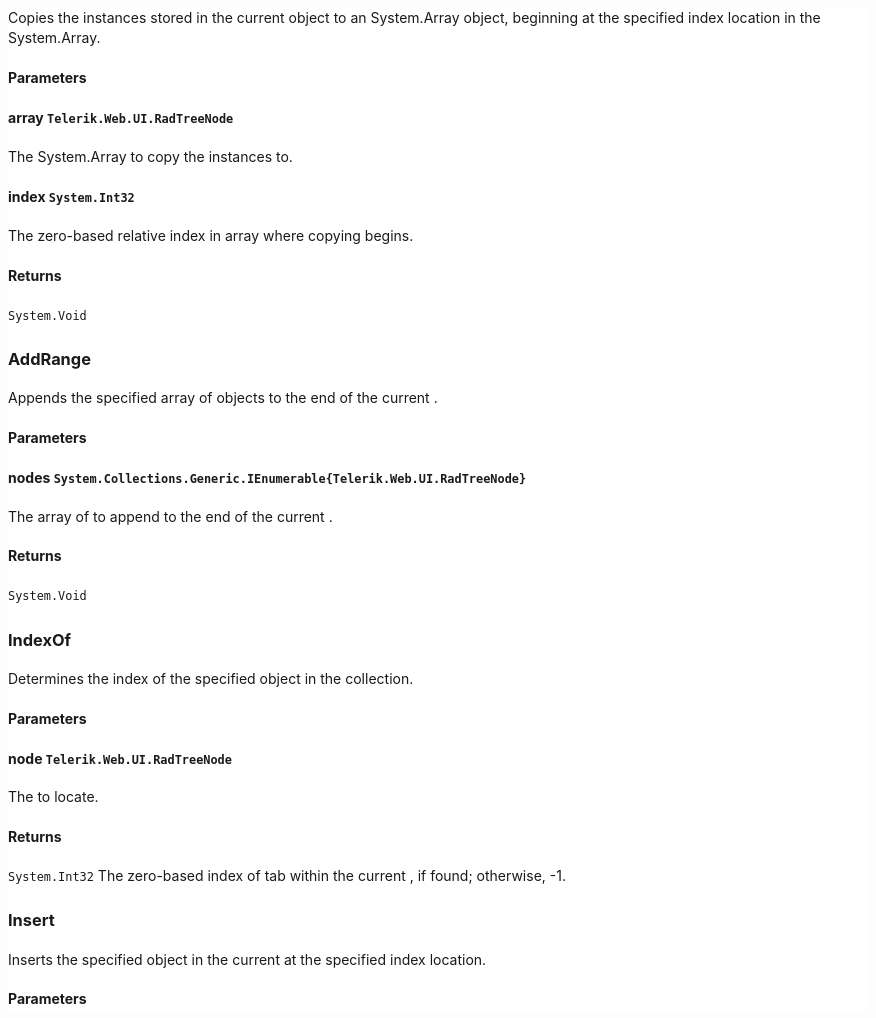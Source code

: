 Copies the  instances stored in the current
            	 object to an System.Array object, beginning at the specified 
            	index location in the System.Array.

#### Parameters

#### array `Telerik.Web.UI.RadTreeNode`

The System.Array to copy the  instances to.

#### index `System.Int32`

The zero-based relative index in array where copying begins.

#### Returns

`System.Void` 

###  AddRange

Appends the specified array of  objects to the end of the 
            current .

#### Parameters

#### nodes `System.Collections.Generic.IEnumerable{Telerik.Web.UI.RadTreeNode}`

The array of  to append to the end of the current 
            	.

#### Returns

`System.Void` 

###  IndexOf

Determines the index of the specified  object in the collection.

#### Parameters

#### node `Telerik.Web.UI.RadTreeNode`

The  to locate.

#### Returns

`System.Int32` The zero-based index of tab within the current , 
            	if found; otherwise, -1.

###  Insert

Inserts the specified  object in the current 
            	 at the specified index location.

#### Parameters
